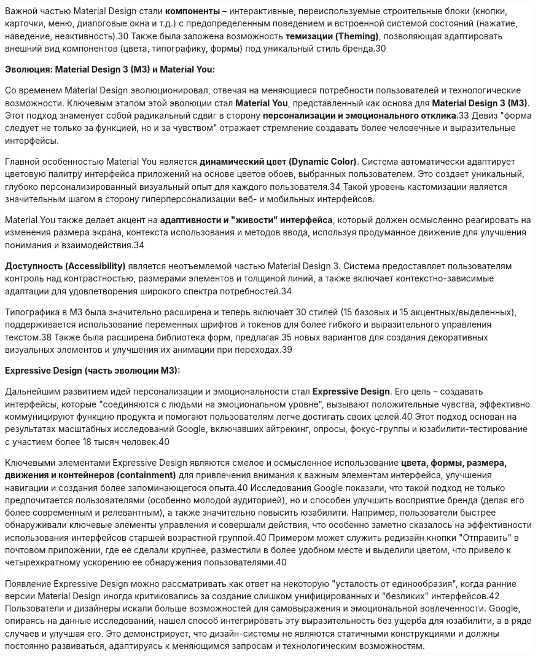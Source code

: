 Важной частью Material Design стали **компоненты** – интерактивные, переиспользуемые строительные блоки (кнопки, карточки, меню, диалоговые окна и т.д.) с предопределенным поведением и встроенной системой состояний (нажатие, наведение, неактивность).30 Также была заложена возможность **темизации (Theming)**, позволяющая адаптировать внешний вид компонентов (цвета, типографику, формы) под уникальный стиль бренда.30

**Эволюция: Material Design 3 (M3) и Material You:**

Со временем Material Design эволюционировал, отвечая на меняющиеся потребности пользователей и технологические возможности. Ключевым этапом этой эволюции стал **Material You**, представленный как основа для **Material Design 3 (M3)**. Этот подход знаменует собой радикальный сдвиг в сторону **персонализации и эмоционального отклика**.33 Девиз "форма следует не только за функцией, но и за чувством" отражает стремление создавать более человечные и выразительные интерфейсы.

Главной особенностью Material You является **динамический цвет (Dynamic Color)**. Система автоматически адаптирует цветовую палитру интерфейса приложений на основе цветов обоев, выбранных пользователем. Это создает уникальный, глубоко персонализированный визуальный опыт для каждого пользователя.34 Такой уровень кастомизации является значительным шагом в сторону гиперперсонализации веб\- и мобильных интерфейсов.

Material You также делает акцент на **адаптивности и "живости" интерфейса**, который должен осмысленно реагировать на изменения размера экрана, контекста использования и методов ввода, используя продуманное движение для улучшения понимания и взаимодействия.34

**Доступность (Accessibility)** является неотъемлемой частью Material Design 3\. Система предоставляет пользователям контроль над контрастностью, размерами элементов и толщиной линий, а также включает контекстно-зависимые адаптации для удовлетворения широкого спектра потребностей.34

Типографика в M3 была значительно расширена и теперь включает 30 стилей (15 базовых и 15 акцентных/выделенных), поддерживается использование переменных шрифтов и токенов для более гибкого и выразительного управления текстом.38 Также была расширена библиотека форм, предлагая 35 новых вариантов для создания декоративных визуальных элементов и улучшения их анимации при переходах.39

**Expressive Design (часть эволюции M3):**

Дальнейшим развитием идей персонализации и эмоциональности стал **Expressive Design**. Его цель – создавать интерфейсы, которые "соединяются с людьми на эмоциональном уровне", вызывают положительные чувства, эффективно коммуницируют функцию продукта и помогают пользователям легче достигать своих целей.40 Этот подход основан на результатах масштабных исследований Google, включавших айтрекинг, опросы, фокус-группы и юзабилити-тестирование с участием более 18 тысяч человек.40

Ключевыми элементами Expressive Design являются смелое и осмысленное использование **цвета, формы, размера, движения и контейнеров (containment)** для привлечения внимания к важным элементам интерфейса, улучшения навигации и создания более запоминающегося опыта.40 Исследования Google показали, что такой подход не только предпочитается пользователями (особенно молодой аудиторией), но и способен улучшить восприятие бренда (делая его более современным и релевантным), а также значительно повысить юзабилити. Например, пользователи быстрее обнаруживали ключевые элементы управления и совершали действия, что особенно заметно сказалось на эффективности использования интерфейсов старшей возрастной группой.40 Примером может служить редизайн кнопки "Отправить" в почтовом приложении, где ее сделали крупнее, разместили в более удобном месте и выделили цветом, что привело к четырехкратному ускорению ее обнаружения пользователями.40

Появление Expressive Design можно рассматривать как ответ на некоторую "усталость от единообразия", когда ранние версии Material Design иногда критиковались за создание слишком унифицированных и "безликих" интерфейсов.42 Пользователи и дизайнеры искали больше возможностей для самовыражения и эмоциональной вовлеченности. Google, опираясь на данные исследований, нашел способ интегрировать эту выразительность без ущерба для юзабилити, а в ряде случаев и улучшая его. Это демонстрирует, что дизайн-системы не являются статичными конструкциями и должны постоянно развиваться, адаптируясь к меняющимся запросам и технологическим возможностям.
